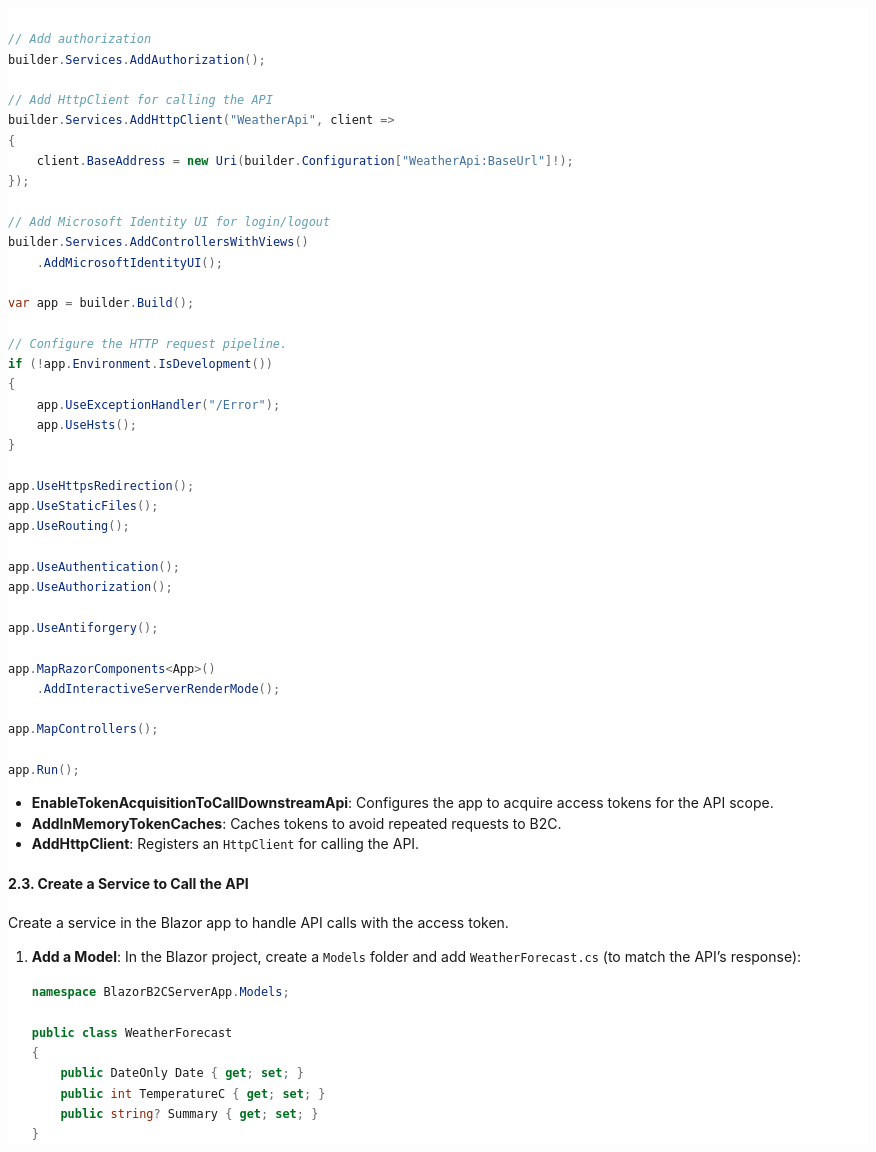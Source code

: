 ```csharp

// Add authorization
builder.Services.AddAuthorization();

// Add HttpClient for calling the API
builder.Services.AddHttpClient("WeatherApi", client =>
{
    client.BaseAddress = new Uri(builder.Configuration["WeatherApi:BaseUrl"]!);
});

// Add Microsoft Identity UI for login/logout
builder.Services.AddControllersWithViews()
    .AddMicrosoftIdentityUI();

var app = builder.Build();

// Configure the HTTP request pipeline.
if (!app.Environment.IsDevelopment())
{
    app.UseExceptionHandler("/Error");
    app.UseHsts();
}

app.UseHttpsRedirection();
app.UseStaticFiles();
app.UseRouting();

app.UseAuthentication();
app.UseAuthorization();

app.UseAntiforgery();

app.MapRazorComponents<App>()
    .AddInteractiveServerRenderMode();

app.MapControllers();

app.Run();
```
- **EnableTokenAcquisitionToCallDownstreamApi**: Configures the app to acquire access tokens for the API scope.
- **AddInMemoryTokenCaches**: Caches tokens to avoid repeated requests to B2C.
- **AddHttpClient**: Registers an `HttpClient` for calling the API.

#### 2.3. **Create a Service to Call the API**
Create a service in the Blazor app to handle API calls with the access token.

1. **Add a Model**:
   In the Blazor project, create a `Models` folder and add `WeatherForecast.cs` (to match the API’s response):
   ```csharp
   namespace BlazorB2CServerApp.Models;

   public class WeatherForecast
   {
       public DateOnly Date { get; set; }
       public int TemperatureC { get; set; }
       public string? Summary { get; set; }
   }
   ```
